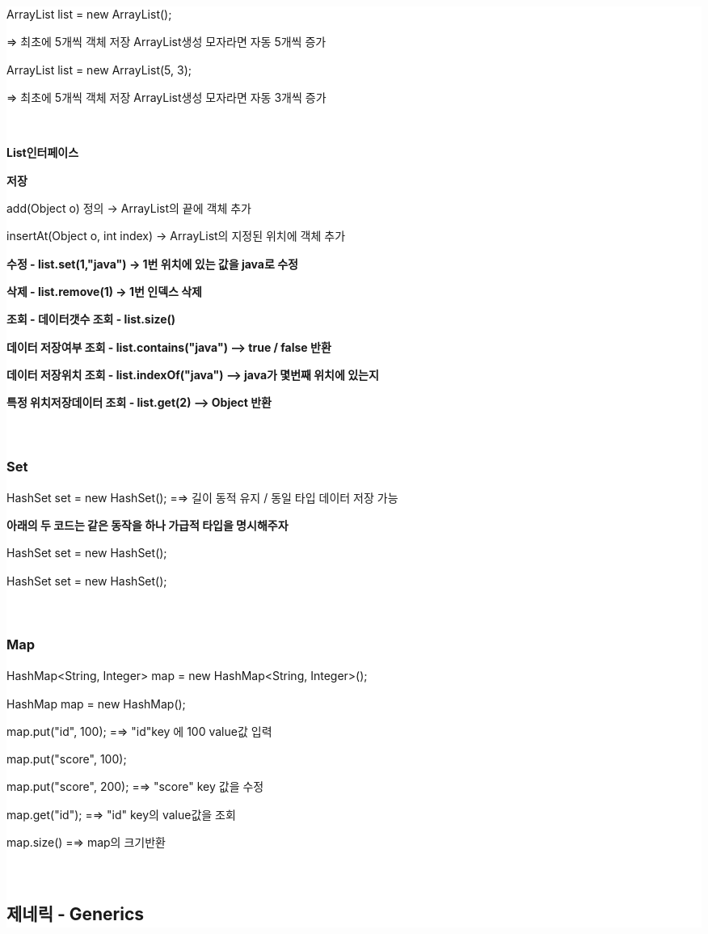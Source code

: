 ArrayList list = new ArrayList();

⇒ 최초에 5개씩 객체 저장 ArrayList생성 모자라면 자동 5개씩 증가

ArrayList list = new ArrayList(5, 3);

⇒ 최초에 5개씩 객체 저장 ArrayList생성 모자라면 자동 3개씩 증가

<br>

**List인터페이스**

**저장**

add(Object o) 정의 → ArrayList의 끝에 객체 추가

insertAt(Object o, int index) → ArrayList의 지정된 위치에 객체 추가

**수정 - list.set(1,"java") → 1번 위치에 있는 값을 java로 수정**

**삭제 - list.remove(1) → 1번 인덱스 삭제**

**조회 - 데이터갯수 조회 - list.size()**

**데이터 저장여부 조회 - list.contains("java") —> true / false 반환**

**데이터 저장위치 조회 - list.indexOf("java") —> java가 몇번째 위치에 있는지**

**특정 위치저장데이터 조회 - list.get(2) —> Object 반환**

<br>

### Set

HashSet<A> set = new HashSet<A>(); =⇒ 길이 동적 유지 / 동일 타입 데이터 저장 가능

**아래의 두 코드는 같은 동작을 하나 가급적 타입을 명시해주자**

HashSet<String> set = new HashSet<String>();

HashSet<String> set = new HashSet();

<br>

### Map

HashMap<String, Integer> map = new HashMap<String, Integer>();

HashMap<String> map = new HashMap();

map.put("id", 100); =⇒ "id"key 에 100 value값 입력

map.put("score", 100);

map.put("score", 200); =⇒ "score" key 값을 수정

map.get("id"); =⇒ "id" key의 value값을 조회

map.size() =⇒ map의 크기반환

<br>

## 제네릭 - Generics
